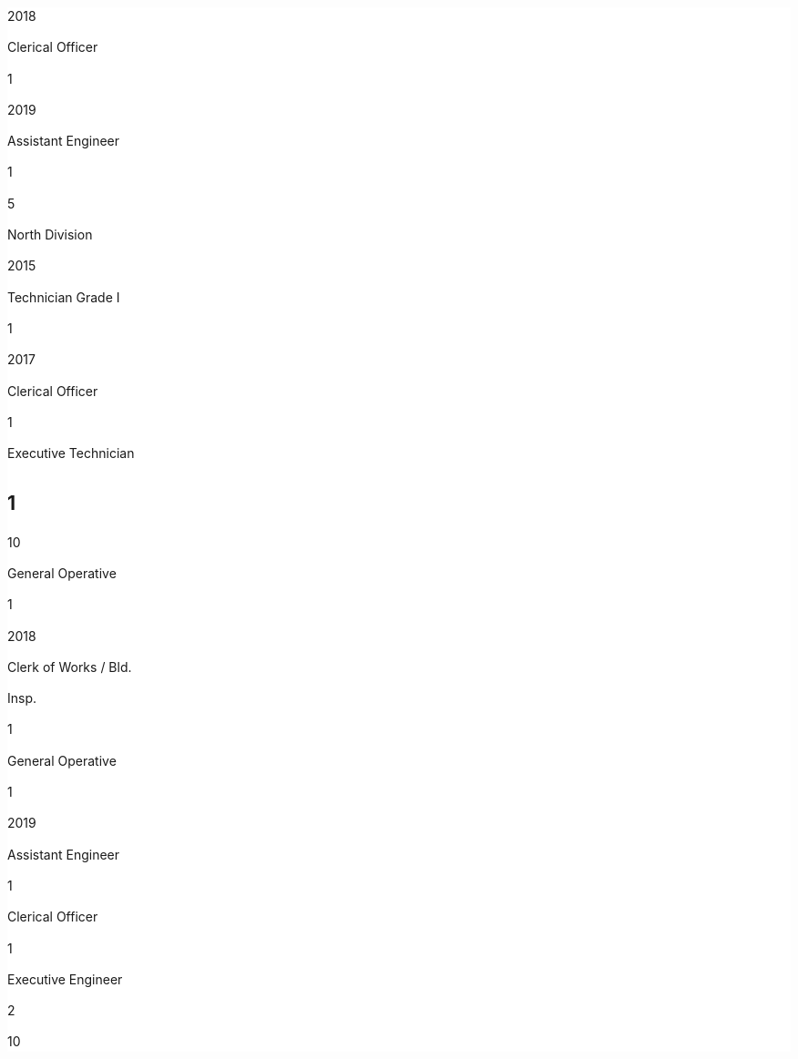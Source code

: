 2018

Clerical Officer

1

2019

Assistant Engineer

1

5

North Division

2015

Technician Grade I

1

2017

Clerical Officer

1

Executive Technician

1
---
10

General Operative

1

2018

Clerk of Works / Bld.

Insp.

1

General Operative

1

2019

Assistant Engineer

1

Clerical Officer

1

Executive Engineer

2

10
